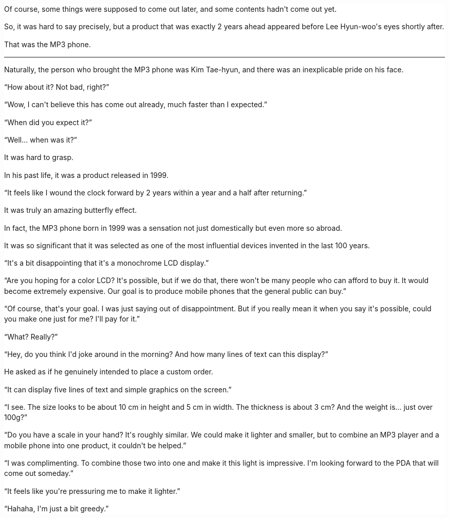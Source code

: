 Of course, some things were supposed to come out later, and some contents hadn't come out yet.

So, it was hard to say precisely, but a product that was exactly 2 years ahead appeared before Lee Hyun-woo's eyes shortly after.

That was the MP3 phone.

* * *

Naturally, the person who brought the MP3 phone was Kim Tae-hyun, and there was an inexplicable pride on his face.

“How about it? Not bad, right?”

“Wow, I can't believe this has come out already, much faster than I expected.”

“When did you expect it?”

“Well… when was it?”

It was hard to grasp.

In his past life, it was a product released in 1999.

“It feels like I wound the clock forward by 2 years within a year and a half after returning.”

It was truly an amazing butterfly effect.

In fact, the MP3 phone born in 1999 was a sensation not just domestically but even more so abroad.

It was so significant that it was selected as one of the most influential devices invented in the last 100 years.

“It's a bit disappointing that it's a monochrome LCD display.”

“Are you hoping for a color LCD? It's possible, but if we do that, there won't be many people who can afford to buy it. It would become extremely expensive. Our goal is to produce mobile phones that the general public can buy.”

“Of course, that's your goal. I was just saying out of disappointment. But if you really mean it when you say it's possible, could you make one just for me? I'll pay for it.”

“What? Really?”

“Hey, do you think I'd joke around in the morning? And how many lines of text can this display?”

He asked as if he genuinely intended to place a custom order.

“It can display five lines of text and simple graphics on the screen.”

“I see. The size looks to be about 10 cm in height and 5 cm in width. The thickness is about 3 cm? And the weight is… just over 100g?”

“Do you have a scale in your hand? It's roughly similar. We could make it lighter and smaller, but to combine an MP3 player and a mobile phone into one product, it couldn't be helped.”

“I was complimenting. To combine those two into one and make it this light is impressive. I'm looking forward to the PDA that will come out someday.”

“It feels like you're pressuring me to make it lighter.”

“Hahaha, I'm just a bit greedy.”
